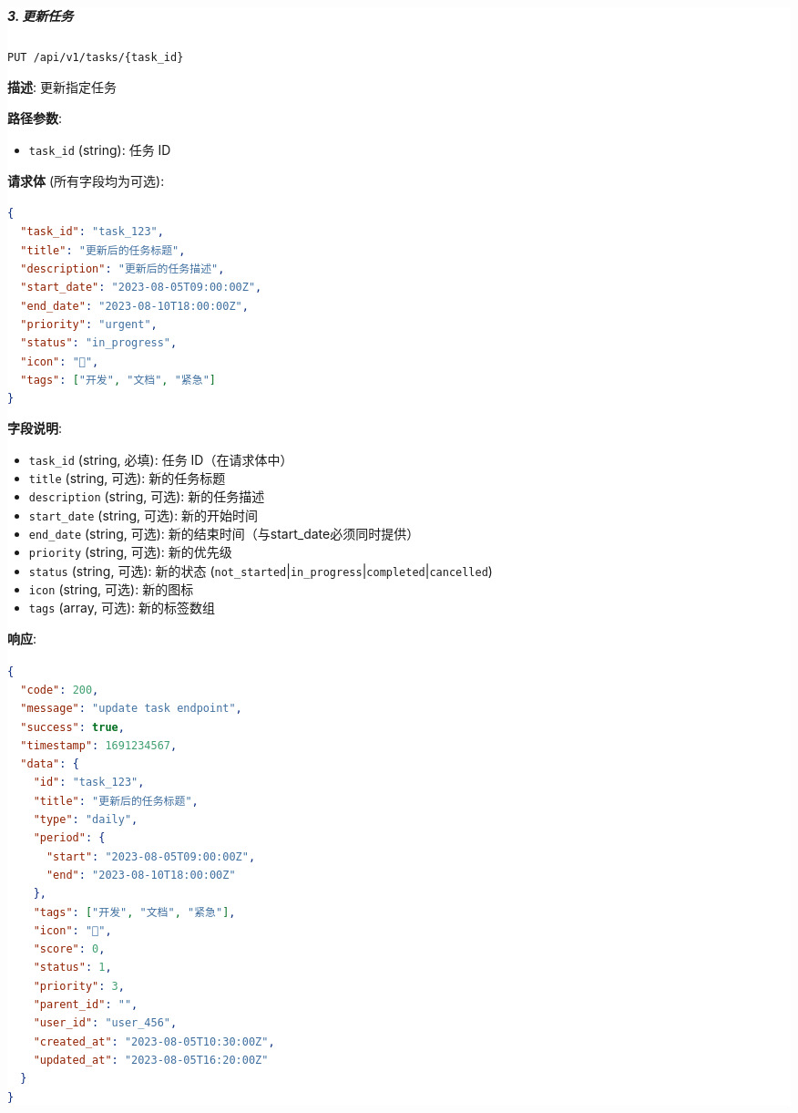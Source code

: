 ##### 3. 更新任务

```http
PUT /api/v1/tasks/{task_id}
```

**描述**: 更新指定任务

**路径参数**:
- `task_id` (string): 任务 ID

**请求体** (所有字段均为可选):
```json
{
  "task_id": "task_123",
  "title": "更新后的任务标题",
  "description": "更新后的任务描述",
  "start_date": "2023-08-05T09:00:00Z",
  "end_date": "2023-08-10T18:00:00Z",
  "priority": "urgent",
  "status": "in_progress",
  "icon": "🚀",
  "tags": ["开发", "文档", "紧急"]
}
```

**字段说明**:
- `task_id` (string, 必填): 任务 ID（在请求体中）
- `title` (string, 可选): 新的任务标题
- `description` (string, 可选): 新的任务描述
- `start_date` (string, 可选): 新的开始时间
- `end_date` (string, 可选): 新的结束时间（与start_date必须同时提供）
- `priority` (string, 可选): 新的优先级
- `status` (string, 可选): 新的状态 (`not_started`|`in_progress`|`completed`|`cancelled`)
- `icon` (string, 可选): 新的图标
- `tags` (array, 可选): 新的标签数组

**响应**:
```json
{
  "code": 200,
  "message": "update task endpoint",
  "success": true,
  "timestamp": 1691234567,
  "data": {
    "id": "task_123",
    "title": "更新后的任务标题",
    "type": "daily",
    "period": {
      "start": "2023-08-05T09:00:00Z",
      "end": "2023-08-10T18:00:00Z"
    },
    "tags": ["开发", "文档", "紧急"],
    "icon": "🚀",
    "score": 0,
    "status": 1,
    "priority": 3,
    "parent_id": "",
    "user_id": "user_456",
    "created_at": "2023-08-05T10:30:00Z",
    "updated_at": "2023-08-05T16:20:00Z"
  }
}
```
